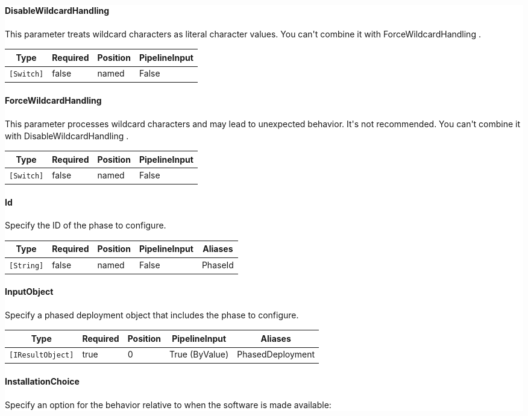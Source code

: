 
#### **DisableWildcardHandling**

This parameter treats wildcard characters as literal character values. You can't combine it with ForceWildcardHandling .






|Type      |Required|Position|PipelineInput|
|----------|--------|--------|-------------|
|`[Switch]`|false   |named   |False        |



#### **ForceWildcardHandling**

This parameter processes wildcard characters and may lead to unexpected behavior. It's not recommended. You can't combine it with DisableWildcardHandling .






|Type      |Required|Position|PipelineInput|
|----------|--------|--------|-------------|
|`[Switch]`|false   |named   |False        |



#### **Id**

Specify the ID of the phase to configure.






|Type      |Required|Position|PipelineInput|Aliases|
|----------|--------|--------|-------------|-------|
|`[String]`|false   |named   |False        |PhaseId|



#### **InputObject**

Specify a phased deployment object that includes the phase to configure.






|Type             |Required|Position|PipelineInput |Aliases         |
|-----------------|--------|--------|--------------|----------------|
|`[IResultObject]`|true    |0       |True (ByValue)|PhasedDeployment|



#### **InstallationChoice**

Specify an option for the behavior relative to when the software is made available:
